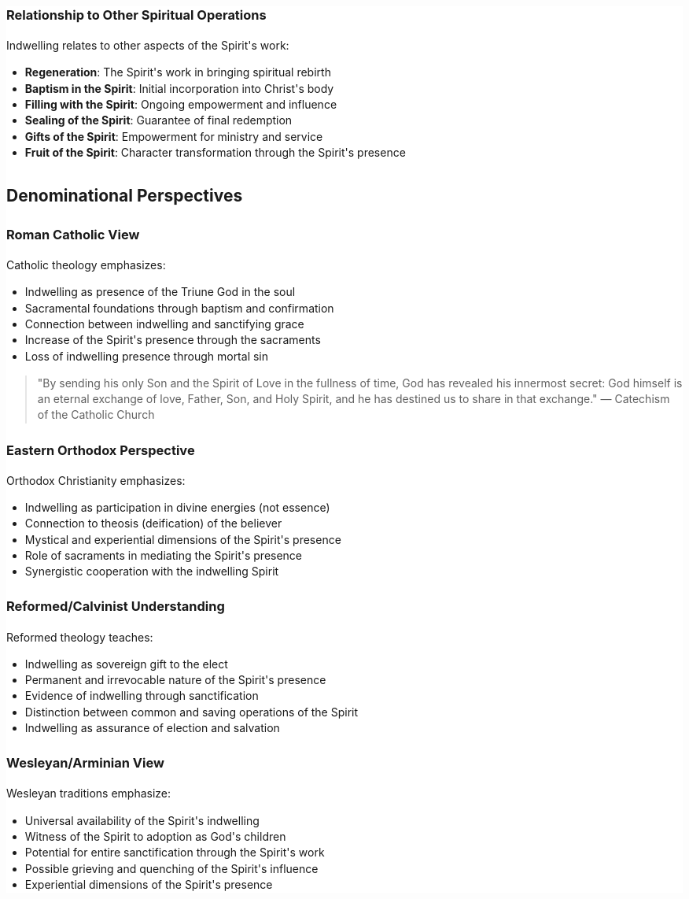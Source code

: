 ### Relationship to Other Spiritual Operations

Indwelling relates to other aspects of the Spirit's work:

- **Regeneration**: The Spirit's work in bringing spiritual rebirth
- **Baptism in the Spirit**: Initial incorporation into Christ's body
- **Filling with the Spirit**: Ongoing empowerment and influence
- **Sealing of the Spirit**: Guarantee of final redemption
- **Gifts of the Spirit**: Empowerment for ministry and service
- **Fruit of the Spirit**: Character transformation through the Spirit's presence

## Denominational Perspectives

### Roman Catholic View

Catholic theology emphasizes:
- Indwelling as presence of the Triune God in the soul
- Sacramental foundations through baptism and confirmation
- Connection between indwelling and sanctifying grace
- Increase of the Spirit's presence through the sacraments
- Loss of indwelling presence through mortal sin

> "By sending his only Son and the Spirit of Love in the fullness of time, God has revealed his innermost secret: God himself is an eternal exchange of love, Father, Son, and Holy Spirit, and he has destined us to share in that exchange." — Catechism of the Catholic Church

### Eastern Orthodox Perspective

Orthodox Christianity emphasizes:
- Indwelling as participation in divine energies (not essence)
- Connection to theosis (deification) of the believer
- Mystical and experiential dimensions of the Spirit's presence
- Role of sacraments in mediating the Spirit's presence
- Synergistic cooperation with the indwelling Spirit

### Reformed/Calvinist Understanding

Reformed theology teaches:
- Indwelling as sovereign gift to the elect
- Permanent and irrevocable nature of the Spirit's presence
- Evidence of indwelling through sanctification
- Distinction between common and saving operations of the Spirit
- Indwelling as assurance of election and salvation

### Wesleyan/Arminian View

Wesleyan traditions emphasize:
- Universal availability of the Spirit's indwelling
- Witness of the Spirit to adoption as God's children
- Potential for entire sanctification through the Spirit's work
- Possible grieving and quenching of the Spirit's influence
- Experiential dimensions of the Spirit's presence
